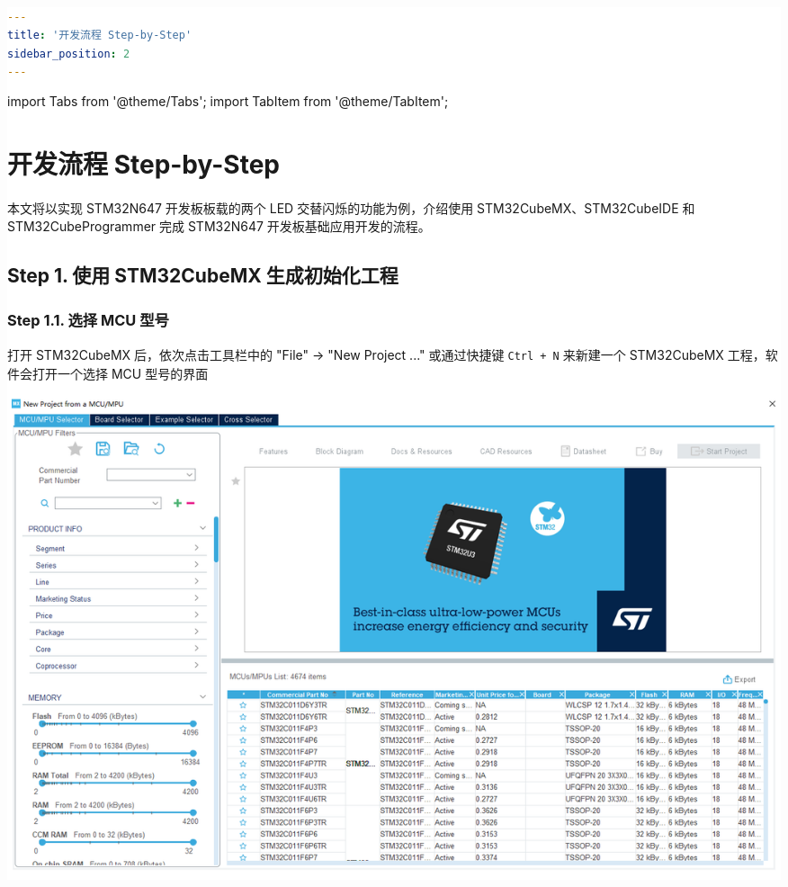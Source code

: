 ```yaml
---
title: '开发流程 Step-by-Step'
sidebar_position: 2
---
```


import Tabs from '@theme/Tabs';
import TabItem from '@theme/TabItem';

# 开发流程 Step-by-Step

本文将以实现 STM32N647 开发板板载的两个 LED 交替闪烁的功能为例，介绍使用 STM32CubeMX、STM32CubeIDE 和 STM32CubeProgrammer 完成 STM32N647 开发板基础应用开发的流程。

## Step 1. 使用 STM32CubeMX 生成初始化工程

### Step 1.1. 选择 MCU 型号

打开 STM32CubeMX 后，依次点击工具栏中的 "File" -> "New Project ..." 或通过快捷键 `Ctrl + N` 来新建一个 STM32CubeMX 工程，软件会打开一个选择 MCU 型号的界面

![step by step stm32cubemx mcu selector](./img/step-by-step-stm32cubemx-mcu-selector.png)

